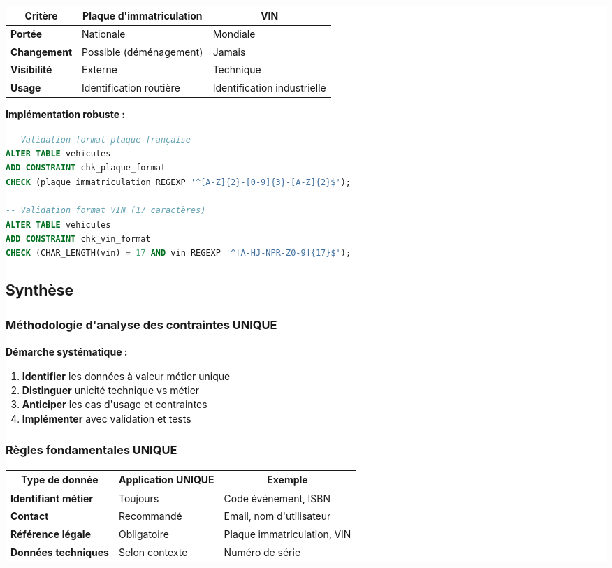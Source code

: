 | Critère | Plaque d'immatriculation | VIN |
|---------|-------------------------|-----|
| **Portée** | Nationale | Mondiale |
| **Changement** | Possible (déménagement) | Jamais |
| **Visibilité** | Externe | Technique |
| **Usage** | Identification routière | Identification industrielle |

**Implémentation robuste :**
```sql
-- Validation format plaque française
ALTER TABLE vehicules 
ADD CONSTRAINT chk_plaque_format 
CHECK (plaque_immatriculation REGEXP '^[A-Z]{2}-[0-9]{3}-[A-Z]{2}$');

-- Validation format VIN (17 caractères)
ALTER TABLE vehicules 
ADD CONSTRAINT chk_vin_format 
CHECK (CHAR_LENGTH(vin) = 17 AND vin REGEXP '^[A-HJ-NPR-Z0-9]{17}$');
```

## Synthèse

### Méthodologie d'analyse des contraintes UNIQUE

**Démarche systématique :**
1. **Identifier** les données à valeur métier unique
2. **Distinguer** unicité technique vs métier
3. **Anticiper** les cas d'usage et contraintes
4. **Implémenter** avec validation et tests

### Règles fondamentales UNIQUE

| Type de donnée | Application UNIQUE | Exemple |
|----------------|-------------------|---------|
| **Identifiant métier** | Toujours | Code événement, ISBN |
| **Contact** | Recommandé | Email, nom d'utilisateur |
| **Référence légale** | Obligatoire | Plaque immatriculation, VIN |
| **Données techniques** | Selon contexte | Numéro de série |
